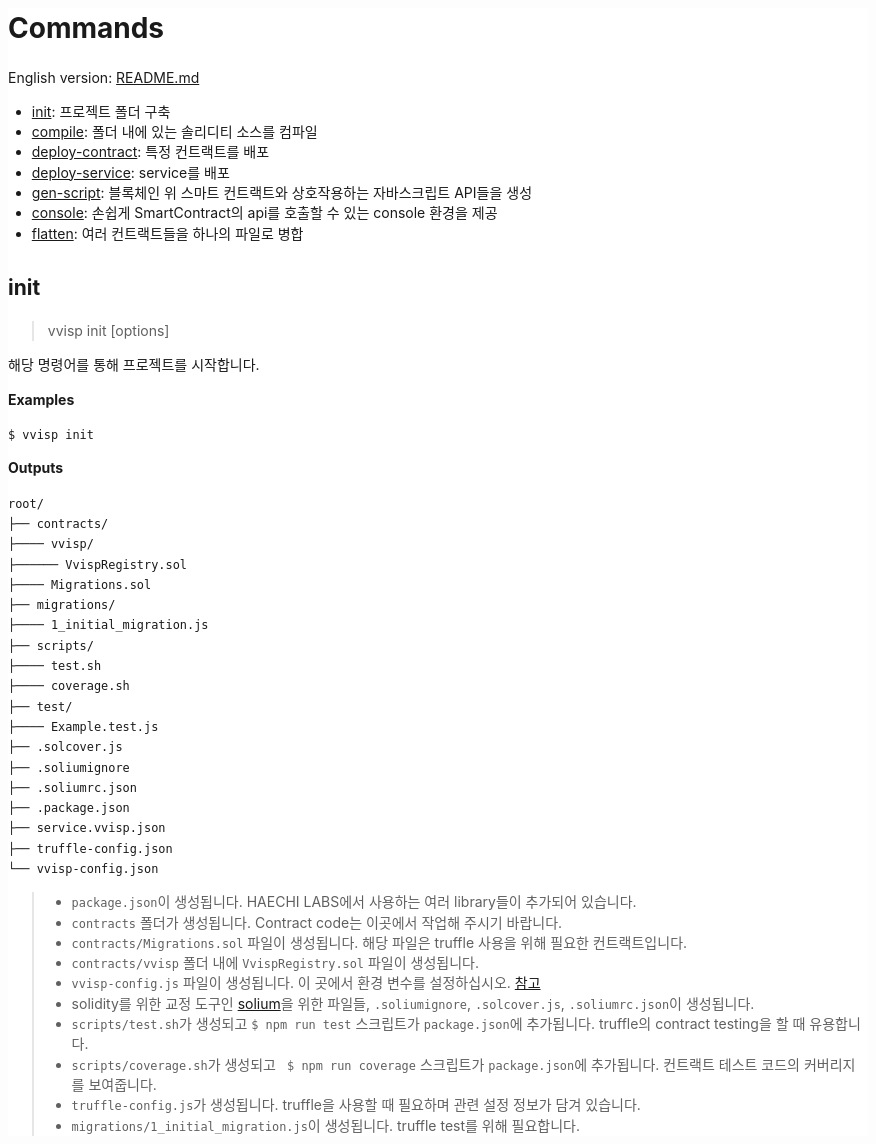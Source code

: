 # Commands

English version: [README.md](./README.md)  

- [init](#init): 프로젝트 폴더 구축
- [compile](#compile): 폴더 내에 있는 솔리디티 소스를 컴파일
- [deploy-contract](#deploy-contract): 특정 컨트랙트를 배포
- [deploy-service](#deploy-service): service를 배포
- [gen-script](#gen-script): 블록체인 위 스마트 컨트랙트와 상호작용하는 자바스크립트 API들을 생성
- [console](#console): 손쉽게 SmartContract의 api를 호출할 수 있는 console 환경을 제공
- [flatten](#flatten): 여러 컨트랙트들을 하나의 파일로 병합

## init
> vvisp init [options]

해당 명령어를 통해 프로젝트를 시작합니다.

__Examples__

```shell
$ vvisp init
```

__Outputs__
```
root/
├── contracts/
├──── vvisp/
├────── VvispRegistry.sol
├──── Migrations.sol
├── migrations/
├──── 1_initial_migration.js
├── scripts/
├──── test.sh
├──── coverage.sh
├── test/
├──── Example.test.js
├── .solcover.js
├── .soliumignore
├── .soliumrc.json
├── .package.json
├── service.vvisp.json
├── truffle-config.json
└── vvisp-config.json
```
> - `package.json`이 생성됩니다.
HAECHI LABS에서 사용하는 여러 library들이 추가되어 있습니다.
> - `contracts` 폴더가 생성됩니다.
Contract code는 이곳에서 작업해 주시기 바랍니다.
> - `contracts/Migrations.sol` 파일이 생성됩니다.
해당 파일은 truffle 사용을 위해 필요한 컨트랙트입니다.
> - `contracts/vvisp` 폴더 내에 `VvispRegistry.sol` 파일이 생성됩니다.
> - `vvisp-config.js` 파일이 생성됩니다.
이 곳에서 환경 변수를 설정하십시오.
[참고](../../../CONFIGURATION-ko.md#config)
> - solidity를 위한 교정 도구인 [solium](https://github.com/duaraghav8/Solium)을 위한 파일들, `.soliumignore`, `.solcover.js`, `.soliumrc.json`이 생성됩니다.
> - `scripts/test.sh`가 생성되고 `$ npm run test` 스크립트가 `package.json`에 추가됩니다.
truffle의 contract testing을 할 때 유용합니다.
> - `scripts/coverage.sh`가 생성되고 ` $ npm run coverage` 스크립트가 `package.json`에 추가됩니다.
컨트랙트 테스트 코드의 커버리지를 보여줍니다.
> - `truffle-config.js`가 생성됩니다.
truffle을 사용할 때 필요하며 관련 설정 정보가 담겨 있습니다.
> - `migrations/1_initial_migration.js`이 생성됩니다.
truffle test를 위해 필요합니다.